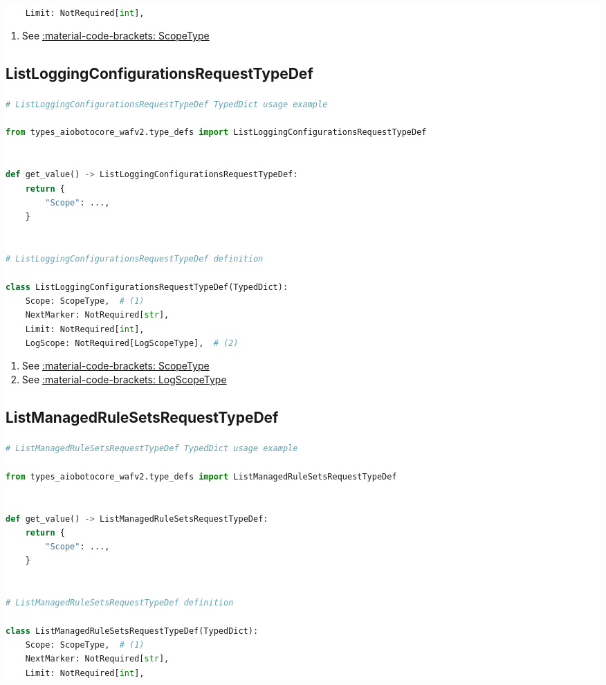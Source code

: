 ```python
    Limit: NotRequired[int],
```

1. See [:material-code-brackets: ScopeType](./literals.md#scopetype)

## ListLoggingConfigurationsRequestTypeDef

```python
# ListLoggingConfigurationsRequestTypeDef TypedDict usage example

from types_aiobotocore_wafv2.type_defs import ListLoggingConfigurationsRequestTypeDef


def get_value() -> ListLoggingConfigurationsRequestTypeDef:
    return {
        "Scope": ...,
    }


# ListLoggingConfigurationsRequestTypeDef definition

class ListLoggingConfigurationsRequestTypeDef(TypedDict):
    Scope: ScopeType,  # (1)
    NextMarker: NotRequired[str],
    Limit: NotRequired[int],
    LogScope: NotRequired[LogScopeType],  # (2)
```

1. See [:material-code-brackets: ScopeType](./literals.md#scopetype)
2. See [:material-code-brackets: LogScopeType](./literals.md#logscopetype)

## ListManagedRuleSetsRequestTypeDef

```python
# ListManagedRuleSetsRequestTypeDef TypedDict usage example

from types_aiobotocore_wafv2.type_defs import ListManagedRuleSetsRequestTypeDef


def get_value() -> ListManagedRuleSetsRequestTypeDef:
    return {
        "Scope": ...,
    }


# ListManagedRuleSetsRequestTypeDef definition

class ListManagedRuleSetsRequestTypeDef(TypedDict):
    Scope: ScopeType,  # (1)
    NextMarker: NotRequired[str],
    Limit: NotRequired[int],
```
